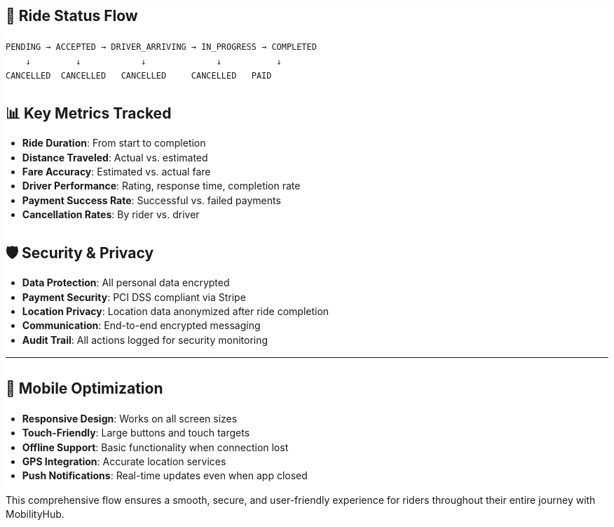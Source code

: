 
## 🔄 Ride Status Flow

```
PENDING → ACCEPTED → DRIVER_ARRIVING → IN_PROGRESS → COMPLETED
    ↓         ↓            ↓              ↓           ↓
CANCELLED  CANCELLED   CANCELLED     CANCELLED   PAID
```

## 📊 Key Metrics Tracked

- **Ride Duration**: From start to completion
- **Distance Traveled**: Actual vs. estimated
- **Fare Accuracy**: Estimated vs. actual fare
- **Driver Performance**: Rating, response time, completion rate
- **Payment Success Rate**: Successful vs. failed payments
- **Cancellation Rates**: By rider vs. driver

## 🛡️ Security & Privacy

- **Data Protection**: All personal data encrypted
- **Payment Security**: PCI DSS compliant via Stripe
- **Location Privacy**: Location data anonymized after ride completion
- **Communication**: End-to-end encrypted messaging
- **Audit Trail**: All actions logged for security monitoring

---

## 📱 Mobile Optimization

- **Responsive Design**: Works on all screen sizes
- **Touch-Friendly**: Large buttons and touch targets
- **Offline Support**: Basic functionality when connection lost
- **GPS Integration**: Accurate location services
- **Push Notifications**: Real-time updates even when app closed

This comprehensive flow ensures a smooth, secure, and user-friendly experience for riders throughout their entire journey with MobilityHub.
